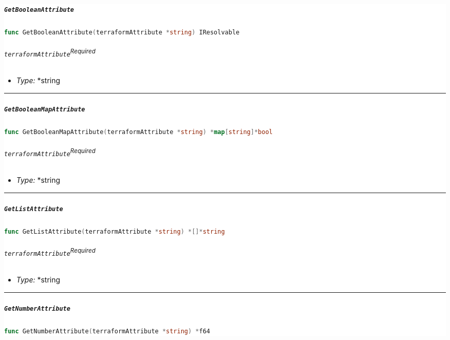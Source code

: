 ##### `GetBooleanAttribute` <a name="GetBooleanAttribute" id="@cdktf/provider-snowflake.userGrant.UserGrant.getBooleanAttribute"></a>

```go
func GetBooleanAttribute(terraformAttribute *string) IResolvable
```

###### `terraformAttribute`<sup>Required</sup> <a name="terraformAttribute" id="@cdktf/provider-snowflake.userGrant.UserGrant.getBooleanAttribute.parameter.terraformAttribute"></a>

- *Type:* *string

---

##### `GetBooleanMapAttribute` <a name="GetBooleanMapAttribute" id="@cdktf/provider-snowflake.userGrant.UserGrant.getBooleanMapAttribute"></a>

```go
func GetBooleanMapAttribute(terraformAttribute *string) *map[string]*bool
```

###### `terraformAttribute`<sup>Required</sup> <a name="terraformAttribute" id="@cdktf/provider-snowflake.userGrant.UserGrant.getBooleanMapAttribute.parameter.terraformAttribute"></a>

- *Type:* *string

---

##### `GetListAttribute` <a name="GetListAttribute" id="@cdktf/provider-snowflake.userGrant.UserGrant.getListAttribute"></a>

```go
func GetListAttribute(terraformAttribute *string) *[]*string
```

###### `terraformAttribute`<sup>Required</sup> <a name="terraformAttribute" id="@cdktf/provider-snowflake.userGrant.UserGrant.getListAttribute.parameter.terraformAttribute"></a>

- *Type:* *string

---

##### `GetNumberAttribute` <a name="GetNumberAttribute" id="@cdktf/provider-snowflake.userGrant.UserGrant.getNumberAttribute"></a>

```go
func GetNumberAttribute(terraformAttribute *string) *f64
```
